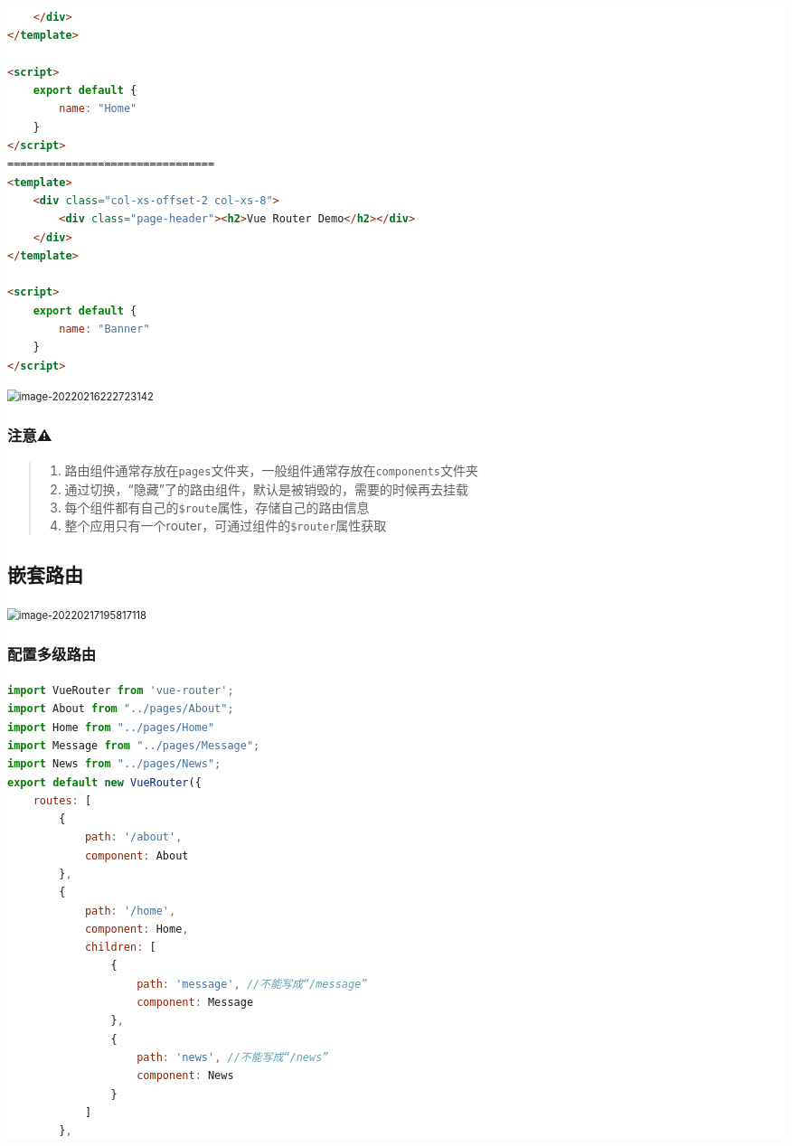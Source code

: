 ```html
    </div>
</template>

<script>
    export default {
        name: "Home"
    }
</script>
================================
<template>
    <div class="col-xs-offset-2 col-xs-8">
        <div class="page-header"><h2>Vue Router Demo</h2></div>
    </div>
</template>

<script>
    export default {
        name: "Banner"
    }
</script>
```

<img src="https://gitee.com/LovelyHzz/imgSave/raw/master/note/202202162227994.png" alt="image-20220216222723142" style="zoom:80%;" />

### 注意:warning:

> 1. 路由组件通常存放在`pages`文件夹，一般组件通常存放在`components`文件夹
> 2. 通过切换，“隐藏”了的路由组件，默认是被销毁的，需要的时候再去挂载
> 3. 每个组件都有自己的`$route`属性，存储自己的路由信息
> 4. 整个应用只有一个router，可通过组件的`$router`属性获取

## 嵌套路由

<img src="https://gitee.com/LovelyHzz/imgSave/raw/master/note/202202171958278.png" alt="image-20220217195817118" style="zoom:80%;" />

### 配置多级路由

```js
import VueRouter from 'vue-router';
import About from "../pages/About";
import Home from "../pages/Home"
import Message from "../pages/Message";
import News from "../pages/News";
export default new VueRouter({
    routes: [
        {
            path: '/about',
            component: About
        },
        {
            path: '/home',
            component: Home,
            children: [
                {
                    path: 'message', //不能写成“/message”
                    component: Message
                },
                {
                    path: 'news', //不能写成“/news”
                    component: News 
                }
            ]
        },
```